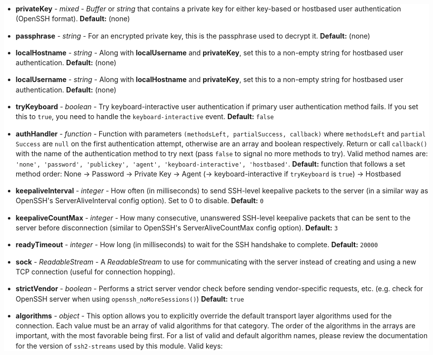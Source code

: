   - **privateKey** - _mixed_ - _Buffer_ or _string_ that contains a private key
    for either key-based or hostbased user authentication (OpenSSH format).
    **Default:** (none)

  - **passphrase** - _string_ - For an encrypted private key, this is the
    passphrase used to decrypt it. **Default:** (none)

  - **localHostname** - _string_ - Along with **localUsername** and
    **privateKey**, set this to a non-empty string for hostbased user
    authentication. **Default:** (none)

  - **localUsername** - _string_ - Along with **localHostname** and
    **privateKey**, set this to a non-empty string for hostbased user
    authentication. **Default:** (none)

  - **tryKeyboard** - _boolean_ - Try keyboard-interactive user authentication
    if primary user authentication method fails. If you set this to `true`, you
    need to handle the `keyboard-interactive` event. **Default:** `false`

  - **authHandler** - _function_ - Function with parameters
    `(methodsLeft, partialSuccess, callback)` where `methodsLeft` and
    `partialSuccess` are `null` on the first authentication attempt, otherwise
    are an array and boolean respectively. Return or call `callback()` with the
    name of the authentication method to try next (pass `false` to signal no
    more methods to try). Valid method names are:
    `'none', 'password', 'publickey', 'agent', 'keyboard-interactive', 'hostbased'`.
    **Default:** function that follows a set method order: None -> Password ->
    Private Key -> Agent (-> keyboard-interactive if `tryKeyboard` is `true`) ->
    Hostbased

  - **keepaliveInterval** - _integer_ - How often (in milliseconds) to send
    SSH-level keepalive packets to the server (in a similar way as OpenSSH's
    ServerAliveInterval config option). Set to 0 to disable. **Default:** `0`

  - **keepaliveCountMax** - _integer_ - How many consecutive, unanswered
    SSH-level keepalive packets that can be sent to the server before
    disconnection (similar to OpenSSH's ServerAliveCountMax config option).
    **Default:** `3`

  - **readyTimeout** - _integer_ - How long (in milliseconds) to wait for the
    SSH handshake to complete. **Default:** `20000`

  - **sock** - _ReadableStream_ - A _ReadableStream_ to use for communicating
    with the server instead of creating and using a new TCP connection (useful
    for connection hopping).

  - **strictVendor** - _boolean_ - Performs a strict server vendor check before
    sending vendor-specific requests, etc. (e.g. check for OpenSSH server when
    using `openssh_noMoreSessions()`) **Default:** `true`

  - **algorithms** - _object_ - This option allows you to explicitly override
    the default transport layer algorithms used for the connection. Each value
    must be an array of valid algorithms for that category. The order of the
    algorithms in the arrays are important, with the most favorable being first.
    For a list of valid and default algorithm names, please review the
    documentation for the version of `ssh2-streams` used by this module. Valid
    keys:
